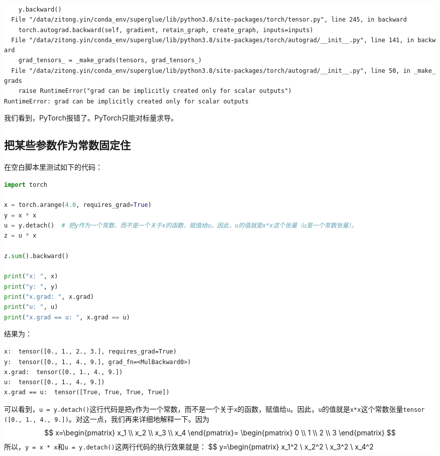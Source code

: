 ```
    y.backward()
  File "/data/zitong.yin/conda_env/superglue/lib/python3.8/site-packages/torch/tensor.py", line 245, in backward
    torch.autograd.backward(self, gradient, retain_graph, create_graph, inputs=inputs)
  File "/data/zitong.yin/conda_env/superglue/lib/python3.8/site-packages/torch/autograd/__init__.py", line 141, in backward
    grad_tensors_ = _make_grads(tensors, grad_tensors_)
  File "/data/zitong.yin/conda_env/superglue/lib/python3.8/site-packages/torch/autograd/__init__.py", line 50, in _make_grads
    raise RuntimeError("grad can be implicitly created only for scalar outputs")
RuntimeError: grad can be implicitly created only for scalar outputs
```
我们看到，PyTorch报错了。PyTorch只能对标量求导。

## 把某些参数作为常数固定住
在空白脚本里测试如下的代码：
``` python
import torch

x = torch.arange(4.0, requires_grad=True)
y = x * x
u = y.detach()  # 把y作为一个常数，而不是一个关于x的函数，赋值给u。因此，u的值就是x*x这个张量（u是一个常数张量）。
z = u * x

z.sum().backward()

print("x: ", x)
print("y: ", y)
print("x.grad: ", x.grad)
print("u: ", u)
print("x.grad == u: ", x.grad == u)
```
结果为：
```
x:  tensor([0., 1., 2., 3.], requires_grad=True)
y:  tensor([0., 1., 4., 9.], grad_fn=<MulBackward0>)
x.grad:  tensor([0., 1., 4., 9.])
u:  tensor([0., 1., 4., 9.])
x.grad == u:  tensor([True, True, True, True])
```
可以看到，`u = y.detach()`这行代码是把`y`作为一个常数，而不是一个关于`x`的函数，赋值给`u`。因此，`u`的值就是`x*x`这个常数张量`tensor([0., 1., 4., 9.])`。对这一点，我们再来详细地解释一下。因为
$$
x=\begin{pmatrix}
x_1 \\
x_2 \\
x_3 \\
x_4
\end{pmatrix}=
\begin{pmatrix}
0 \\
1 \\
2 \\
3
\end{pmatrix}
$$
所以，`y = x * x`和`u = y.detach()`这两行代码的执行效果就是：
$$
y=\begin{pmatrix}
x_1^2 \\
x_2^2 \\
x_3^2 \\
x_4^2